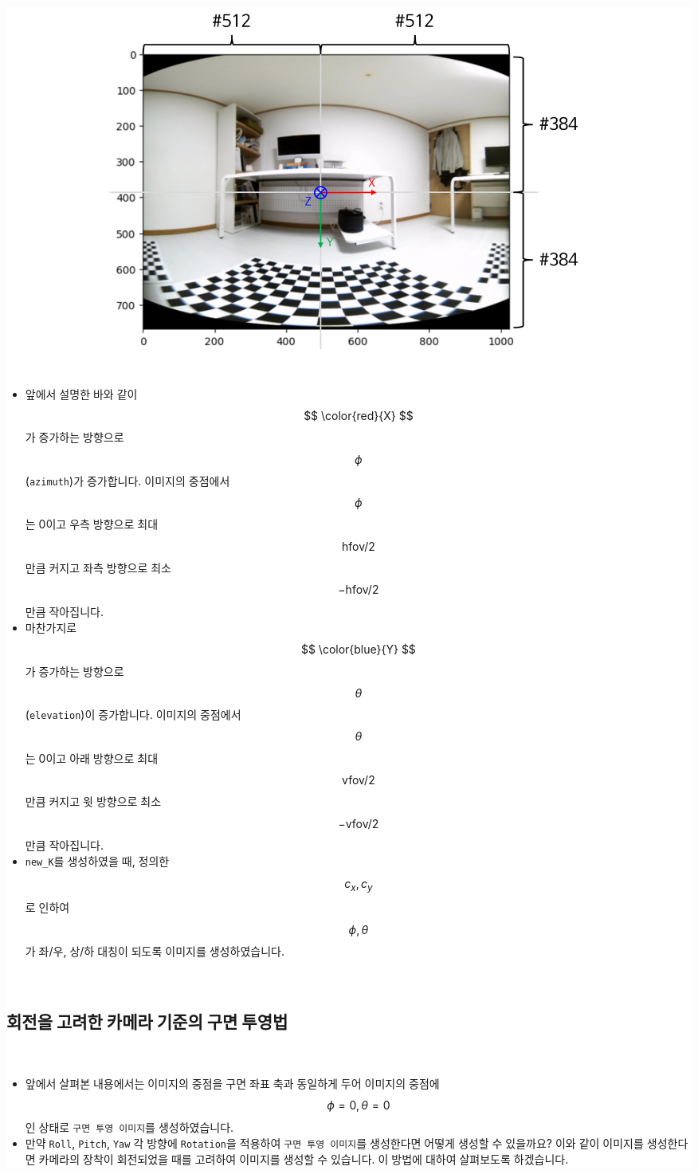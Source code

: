 <center><img src="../assets/img/vision/concept/spherical_projection/9.png" alt="Drawing" style="width: 600px;"/></center>
<br>

- 앞에서 설명한 바와 같이 $$ \color{red}{X} $$ 가 증가하는 방향으로 $$ \phi $$ (`azimuth`)가 증가합니다. 이미지의 중점에서 $$ \phi $$ 는 0이고 우측 방향으로 최대 $$ \text{hfov} / 2 $$ 만큼 커지고 좌측 방향으로 최소 $$ -\text{hfov} / 2 $$ 만큼 작아집니다.
- 마찬가지로 $$ \color{blue}{Y} $$ 가 증가하는 방향으로 $$ \theta $$ (`elevation`)이 증가합니다. 이미지의 중점에서 $$ \theta $$ 는 0이고 아래 방향으로 최대 $$ \text{vfov} / 2 $$ 만큼 커지고 윗 방향으로 최소 $$ -\text{vfov} / 2 $$ 만큼 작아집니다.
- `new_K`를 생성하였을 때, 정의한 $$ c_{x}, c_{y} $$ 로 인하여 $$ \phi, \theta $$ 가 좌/우, 상/하 대칭이 되도록 이미지를 생성하였습니다.

<br>

## **회전을 고려한 카메라 기준의 구면 투영법**

<br>

- 앞에서 살펴본 내용에서는 이미지의 중점을 구면 좌표 축과 동일하게 두어 이미지의 중점에 $$ \phi = 0, \theta = 0 $$ 인 상태로 `구면 투영 이미지`를 생성하였습니다.
- 만약 `Roll`, `Pitch`, `Yaw` 각 방향에 `Rotation`을 적용하여 `구면 투영 이미지`를 생성한다면 어떻게 생성할 수 있을까요? 이와 같이 이미지를 생성한다면 카메라의 장착이 회전되었을 때를 고려하여 이미지를 생성할 수 있습니다. 이 방법에 대하여 살펴보도록 하겠습니다.
